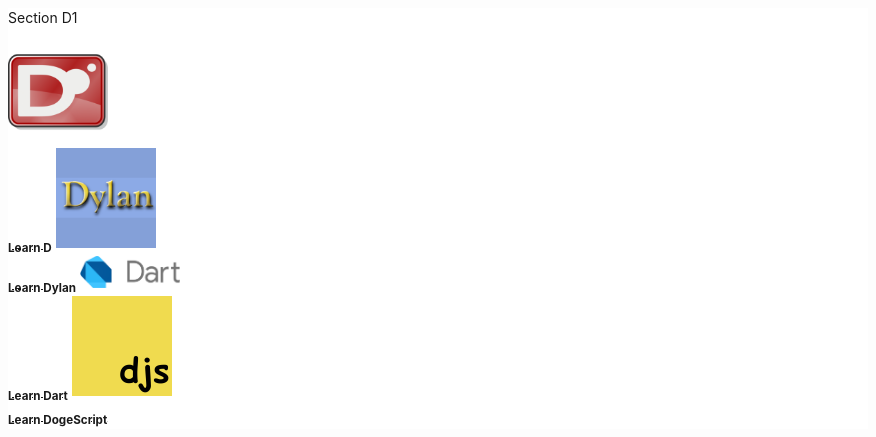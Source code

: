   
  <tr>
    <td align="center"><p>Section D1</p></td>
    <td align="center"><a href="https://github.com/seanpm2001/Learn-D/"><img src="/Programming/Logos/D/D/DLang_Logo.png" width="100px;" alt=""/><br /><sub><b>Learn D</b></sub></a></td>
    <td align="center"><a href="https://github.com/seanpm2001/Learn-Dylan/"><img src="/Programming/Logos/D/Dylan/DylanLogoSquare_145px_V1_HighCompression.png" width="100px;" alt=""/><br /><sub><b>Learn Dylan</b></sub></a></td>
    <td align="center"><a href="https://github.com/seanpm2001/Learn-Dart/"><img src="/Programming/Logos/D/Dart/Dart_programming_language_logo.svg" width="100px;" alt=""/><br /><sub><b>Learn Dart</b></sub></a></td>
    <td align="center"><a href="https://github.com/seanpm2001/Learn-DogeScript/"><img src="/Programming/Logos/D/DogeScript/DogeScript_Icon.png" width="100px;" alt=""/><br /><sub><b>Learn DogeScript</b></sub></a></td>